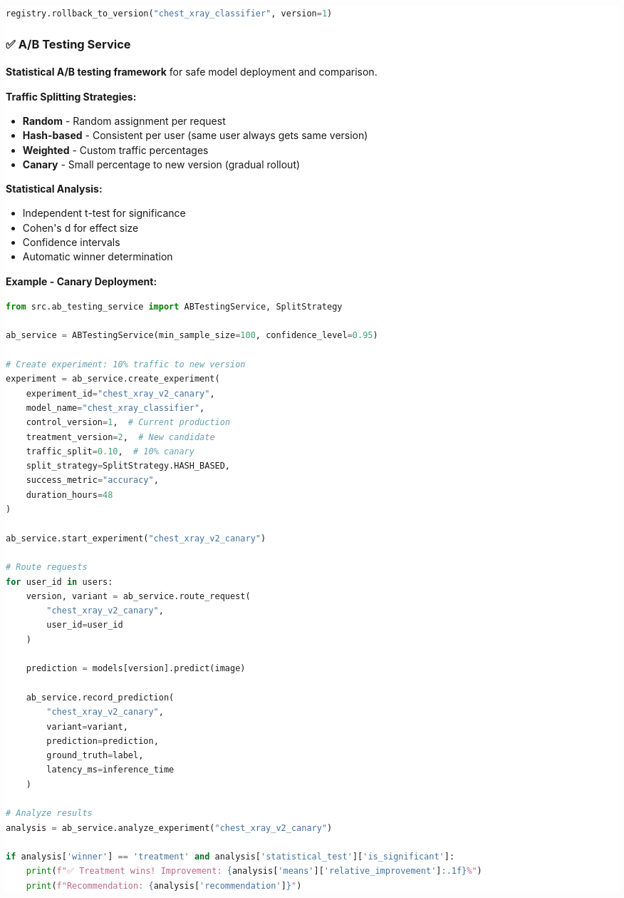 ```python
registry.rollback_to_version("chest_xray_classifier", version=1)
```

### ✅ A/B Testing Service

**Statistical A/B testing framework** for safe model deployment and comparison.

**Traffic Splitting Strategies:**
- **Random** - Random assignment per request
- **Hash-based** - Consistent per user (same user always gets same version)
- **Weighted** - Custom traffic percentages
- **Canary** - Small percentage to new version (gradual rollout)

**Statistical Analysis:**
- Independent t-test for significance
- Cohen's d for effect size
- Confidence intervals
- Automatic winner determination

**Example - Canary Deployment:**
```python
from src.ab_testing_service import ABTestingService, SplitStrategy

ab_service = ABTestingService(min_sample_size=100, confidence_level=0.95)

# Create experiment: 10% traffic to new version
experiment = ab_service.create_experiment(
    experiment_id="chest_xray_v2_canary",
    model_name="chest_xray_classifier",
    control_version=1,  # Current production
    treatment_version=2,  # New candidate
    traffic_split=0.10,  # 10% canary
    split_strategy=SplitStrategy.HASH_BASED,
    success_metric="accuracy",
    duration_hours=48
)

ab_service.start_experiment("chest_xray_v2_canary")

# Route requests
for user_id in users:
    version, variant = ab_service.route_request(
        "chest_xray_v2_canary",
        user_id=user_id
    )

    prediction = models[version].predict(image)

    ab_service.record_prediction(
        "chest_xray_v2_canary",
        variant=variant,
        prediction=prediction,
        ground_truth=label,
        latency_ms=inference_time
    )

# Analyze results
analysis = ab_service.analyze_experiment("chest_xray_v2_canary")

if analysis['winner'] == 'treatment' and analysis['statistical_test']['is_significant']:
    print(f"✅ Treatment wins! Improvement: {analysis['means']['relative_improvement']:.1f}%")
    print(f"Recommendation: {analysis['recommendation']}")
```
